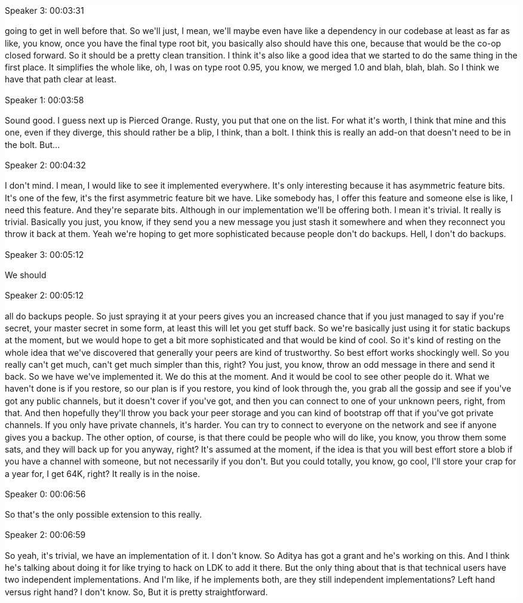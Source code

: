 Speaker 3: 00:03:31

going to get in well before that. So we'll just, I mean, we'll maybe even have like a dependency in our codebase at least as far as like, you know, once you have the final type root bit, you basically also should have this one, because that would be the co-op closed forward. So it should be a pretty clean transition. I think it's also like a good idea that we started to do the same thing in the first place. It simplifies the whole like, oh, I was on type root 0.95, you know, we merged 1.0 and blah, blah, blah. So I think we have that path clear at least.

Speaker 1: 00:03:58

Sound good. I guess next up is Pierced Orange. Rusty, you put that one on the list. For what it's worth, I think that mine and this one, even if they diverge, this should rather be a blip, I think, than a bolt. I think this is really an add-on that doesn't need to be in the bolt. But...

Speaker 2: 00:04:32

I don't mind. I mean, I would like to see it implemented everywhere. It's only interesting because it has asymmetric feature bits. It's one of the few, it's the first asymmetric feature bit we have. Like somebody has, I offer this feature and someone else is like, I need this feature. And they're separate bits. Although in our implementation we'll be offering both. I mean it's trivial. It really is trivial. Basically you just, you know, if they send you a new message you just stash it somewhere and when they reconnect you throw it back at them. Yeah we're hoping to get more sophisticated because people don't do backups. Hell, I don't do backups.

Speaker 3: 00:05:12

We should

Speaker 2: 00:05:12

all do backups people. So just spraying it at your peers gives you an increased chance that if you just managed to say if you're secret, your master secret in some form, at least this will let you get stuff back. So we're basically just using it for static backups at the moment, but we would hope to get a bit more sophisticated and that would be kind of cool. So it's kind of resting on the whole idea that we've discovered that generally your peers are kind of trustworthy. So best effort works shockingly well. So you really can't get much, can't get much simpler than this, right? You just, you know, throw an odd message in there and send it back. So we have we've implemented it. We do this at the moment. And it would be cool to see other people do it. What we haven't done is if you restore, so our plan is if you restore, you kind of look through the, you grab all the gossip and see if you've got any public channels, but it doesn't cover if you've got, and then you can connect to one of your unknown peers, right, from that. And then hopefully they'll throw you back your peer storage and you can kind of bootstrap off that if you've got private channels. If you only have private channels, it's harder. You can try to connect to everyone on the network and see if anyone gives you a backup. The other option, of course, is that there could be people who will do like, you know, you throw them some sats, and they will back up for you anyway, right? It's assumed at the moment, if the idea is that you will best effort store a blob if you have a channel with someone, but not necessarily if you don't. But you could totally, you know, go cool, I'll store your crap for a year for, I get 64K, right? It really is in the noise.

Speaker 0: 00:06:56

So that's the only possible extension to this really.

Speaker 2: 00:06:59

So yeah, it's trivial, we have an implementation of it. I don't know. So Aditya has got a grant and he's working on this. And I think he's talking about doing it for like trying to hack on LDK to add it there. But the only thing about that is that technical users have two independent implementations. And I'm like, if he implements both, are they still independent implementations? Left hand versus right hand? I don't know. So, But it is pretty straightforward.
